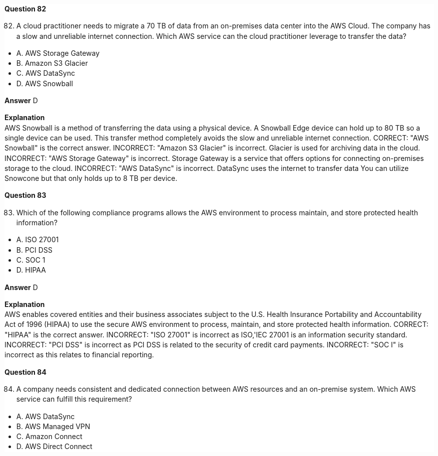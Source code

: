 

**Question 82**

82.  A cloud practitioner needs to migrate a 70 TB of data from an on-premises data center into the AWS Cloud. The company has a slow and unreliable internet connection. Which AWS service can the cloud practitioner leverage to transfer the data?
*  A. AWS Storage Gateway
*  B. Amazon S3 Glacier
*  C. AWS DataSync
*  D. AWS Snowball

**Answer** D

**Explanation**  
AWS Snowball is a method of transferring the data using a physical device. A
Snowball Edge device can hold up to 80 TB so a single device can be used. This
transfer method completely avoids the slow and unreliable internet connection.
CORRECT: "AWS Snowball" is the correct answer.
INCORRECT: "Amazon S3 Glacier" is incorrect. Glacier is used for archiving data in
the cloud.
INCORRECT: "AWS Storage Gateway" is incorrect. Storage Gateway is a service that
offers options for connecting on-premises storage to the cloud.
INCORRECT: "AWS DataSync" is incorrect. DataSync uses the internet to transfer
data You can utilize Snowcone but that only holds up to 8 TB per device.



**Question 83**

83.  Which of the following compliance programs allows the AWS environment to process maintain, and store protected health information?
*  A. ISO 27001
*  B. PCI DSS
*  C. SOC 1
*  D. HIPAA

**Answer** D

**Explanation**  
AWS enables covered entities and their business associates subject to the U.S.
Health Insurance Portability and Accountability Act of 1996 (HIPAA) to use the secure AWS environment to process, maintain, and store protected health
information.
CORRECT: "HIPAA" is the correct answer.
INCORRECT: "ISO 27001" is incorrect as ISO,'IEC 27001 is an information security
standard.
INCORRECT: "PCI DSS" is incorrect as PCI DSS is related to the security of credit card
payments.
INCORRECT: "SOC I" is incorrect as this relates to financial reporting.



**Question 84**

84.  A company needs consistent and dedicated connection between AWS resources and an on-premise system. Which AWS service can fulfill this requirement?
*  A. AWS DataSync
*  B. AWS Managed VPN
*  C. Amazon Connect
*  D. AWS Direct Connect
